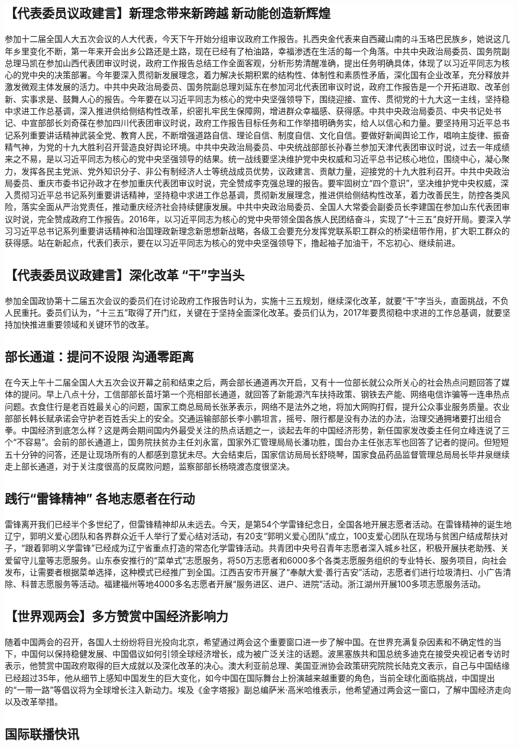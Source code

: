 
## 【代表委员议政建言】新理念带来新跨越 新动能创造新辉煌


参加十二届全国人大五次会议的人大代表，今天下午开始分组审议政府工作报告。扎西央金代表来自西藏山南的斗玉珞巴民族乡，她说这几年乡里变化不断，第一年来开会出乡公路还是土路，现在已经有了柏油路，幸福渗透在生活的每一个角落。中共中央政治局委员、国务院副总理马凯在参加山西代表团审议时说，政府工作报告总结工作全面客观，分析形势清醒准确，提出任务明确具体，体现了以习近平同志为核心的党中央的决策部署。今年要深入贯彻新发展理念，着力解决长期积累的结构性、体制性和素质性矛盾，深化国有企业改革，充分释放并激发微观主体发展的活力。中共中央政治局委员、国务院副总理刘延东在参加河北代表团审议时说，政府工作报告是一个开拓进取、改革创新、实事求是、鼓舞人心的报告。今年要在以习近平同志为核心的党中央坚强领导下，围绕迎接、宣传、贯彻党的十九大这一主线，坚持稳中求进工作总基调，深入推进供给侧结构性改革，织密扎牢民生保障网，增进群众幸福感、获得感。中共中央政治局委员、中央书记处书记、中宣部部长刘奇葆在参加四川代表团审议时说，政府工作报告目标任务和工作举措明确务实，给人以信心和力量。要坚持用习近平总书记系列重要讲话精神武装全党、教育人民，不断增强道路自信、理论自信、制度自信、文化自信。要做好新闻舆论工作，唱响主旋律、振奋精气神，为党的十九大胜利召开营造良好舆论环境。中共中央政治局委员、中央统战部部长孙春兰参加天津代表团审议时说，过去一年成绩来之不易，是以习近平同志为核心的党中央坚强领导的结果。统一战线要坚决维护党中央权威和习近平总书记核心地位，围绕中心，凝心聚力，发挥各民主党派、党外知识分子、非公有制经济人士等统战成员优势，议政建言、贡献力量，迎接党的十九大胜利召开。中共中央政治局委员、重庆市委书记孙政才在参加重庆代表团审议时说，完全赞成李克强总理的报告。要牢固树立“四个意识”，坚决维护党中央权威，深入贯彻习近平总书记系列重要讲话精神，坚持稳中求进工作总基调，贯彻新发展理念，推进供给侧结构性改革，着力改善民生，防控各类风险，落实全面从严治党责任，推动重庆经济社会持续健康发展。中共中央政治局委员、全国人大常委会副委员长李建国在参加山东代表团审议时说，完全赞成政府工作报告。2016年，以习近平同志为核心的党中央带领全国各族人民团结奋斗，实现了“十三五”良好开局。要深入学习习近平总书记系列重要讲话精神和治国理政新理念新思想新战略，各级工会要充分发挥党联系职工群众的桥梁纽带作用，扩大职工群众的获得感。站在新起点，代表们表示，要在以习近平同志为核心的党中央坚强领导下，撸起袖子加油干，不忘初心、继续前进。


## 【代表委员议政建言】深化改革 “干”字当头


参加全国政协第十二届五次会议的委员们在讨论政府工作报告时认为，实施十三五规划，继续深化改革，就要“干”字当头，直面挑战，不负人民重托。委员们认为，“十三五”取得了开门红，关键在于坚持全面深化改革。委员们认为，2017年要贯彻稳中求进的工作总基调，就要坚持加快推进重要领域和关键环节的改革。


## 部长通道：提问不设限 沟通零距离


在今天上午十二届全国人大五次会议开幕之前和结束之后，两会部长通道再次开启，又有十一位部长就公众所关心的社会热点问题回答了媒体的提问。早上八点十分，工信部部长苗圩第一个亮相部长通道，就回答了新能源汽车扶持政策、钢铁去产能、网络电信诈骗等一连串热点问题。衣食住行是老百姓最关心的问题，国家工商总局局长张茅表示，网络不是法外之地，将加大网购打假，提升公众事业服务质量。农业部部长韩长赋承诺会守护老百姓舌尖上的安全。交通运输部部长李小鹏坦言，摇号、限行都是没有办法的办法，治理交通拥堵要打出组合拳。中国经济到底怎么样？这是两会期间国内外最受关注的热点话题之一，谈起去年的中国经济形势，新任国家发改委主任何立峰连说了三个“不容易”。会前的部长通道上，国务院扶贫办主任刘永富，国家外汇管理局局长潘功胜，国台办主任张志军也回答了记者的提问。但短短五十分钟的问答，还是让现场所有的人都感到意犹未尽。大会结束后，国家信访局局长舒晓琴，国家食品药品监督管理总局局长毕井泉继续走上部长通道，对于关注度很高的反腐败问题，监察部部长杨晓渡态度很坚决。


## 践行“雷锋精神” 各地志愿者在行动


雷锋离开我们已经半个多世纪了，但雷锋精神却从未远去。今天，是第54个学雷锋纪念日，全国各地开展志愿者活动。在雷锋精神的诞生地辽宁，郭明义爱心团队和各界群众近千人举行了爱心结对活动，有20支“郭明义爱心团队”成立，100支爱心团队在现场与贫困户结成帮扶对子，“跟着郭明义学雷锋”已经成为辽宁省重点打造的常态化学雷锋活动。共青团中央号召青年志愿者深入城乡社区，积极开展扶老助残、关爱留守儿童等志愿服务。山东泰安推行的“菜单式”志愿服务，将50万志愿者和6000多个各类志愿服务组织的专业特长、服务项目，向社会发布，让需要者根据菜单选择，这种模式已经推广到全国。江西吉安市开展了“奉献大爱·善行吉安”活动，志愿者们进行垃圾清扫、小广告清除、科普志愿服务等活动。福建福州等地4000多名志愿者开展“服务进区、进户、进院”活动。浙江湖州开展100多项志愿服务活动。


## 【世界观两会】多方赞赏中国经济影响力


随着中国两会的召开，各国人士纷纷将目光投向北京，希望通过两会这个重要窗口进一步了解中国。在世界充满复杂因素和不确定性的当下，中国何以保持稳健发展、中国倡议如何引领全球经济增长，成为被广泛关注的话题。波黑塞族共和国总统多迪克在接受央视记者专访时表示，他赞赏中国政府取得的巨大成就以及深化改革的决心。澳大利亚前总理、美国亚洲协会政策研究院院长陆克文表示，自己与中国结缘已经超过35年，他从细节上感知中国发生的巨大变化，如今中国在国际舞台上扮演越来越重要的角色，当前全球化面临挑战，中国提出的“一带一路”等倡议将为全球增长注入新动力。埃及《金字塔报》副总编萨米·高米哈维表示，他希望通过两会这一窗口，了解中国经济走向以及改革举措。


## 国际联播快讯

